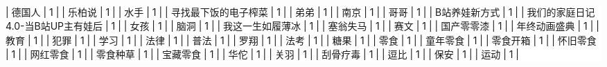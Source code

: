 | 德国人 | 1 |
| 乐柏说 | 1 |
| 水手 | 1 |
| 寻找最下饭的电子榨菜 | 1 |
| 弟弟 | 1 |
| 南京 | 1 |
| 哥哥 | 1 |
| B站养娃新方式 | 1 |
| 我们的家庭日记4.0-当B站UP主有娃后 | 1 |
| 女孩 | 1 |
| 脑洞 | 1 |
| 我这一生如履薄冰 | 1 |
| 塞翁失马 | 1 |
| 赛文 | 1 |
| 国产零零漆 | 1 |
| 年终动画盛典 | 1 |
| 教育 | 1 |
| 犯罪 | 1 |
| 学习 | 1 |
| 法律 | 1 |
| 普法 | 1 |
| 罗翔 | 1 |
| 法考 | 1 |
| 糖果 | 1 |
| 零食 | 1 |
| 童年零食 | 1 |
| 零食开箱 | 1 |
| 怀旧零食 | 1 |
| 网红零食 | 1 |
| 零食种草 | 1 |
| 宝藏零食 | 1 |
| 华佗 | 1 |
| 关羽 | 1 |
| 刮骨疗毒 | 1 |
| 逗比 | 1 |
| 保安 | 1 |
| 运动 | 1 |